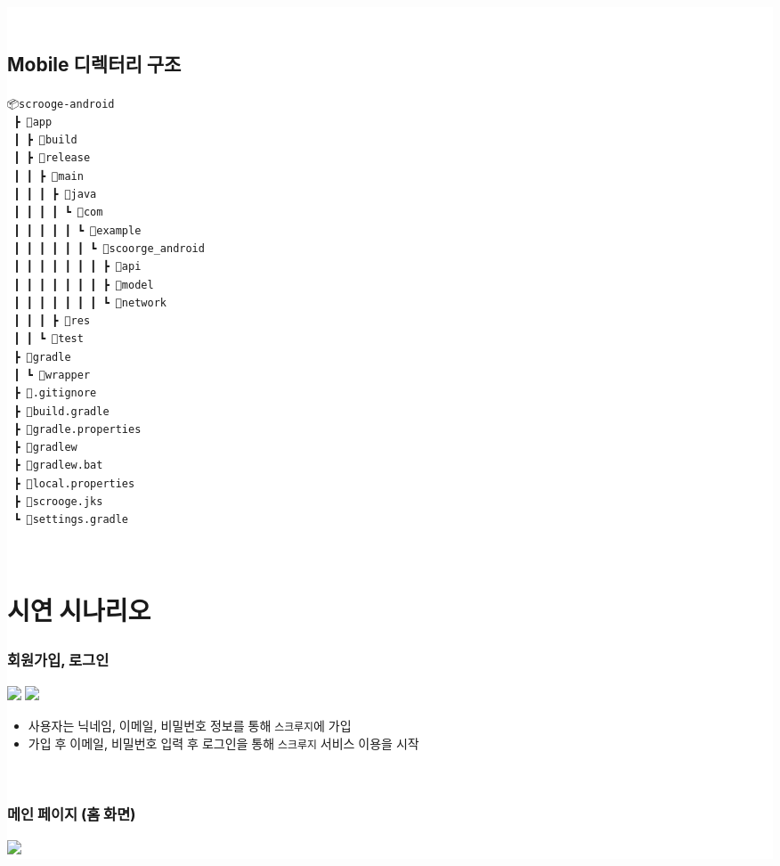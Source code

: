 <br/>

## Mobile 디렉터리 구조

```
📦scrooge-android
 ┣ 📂app
 ┃ ┣ 📂build
 ┃ ┣ 📂release
 ┃ ┃ ┣ 📂main
 ┃ ┃ ┃ ┣ 📂java
 ┃ ┃ ┃ ┃ ┗ 📂com
 ┃ ┃ ┃ ┃ ┃ ┗ 📂example
 ┃ ┃ ┃ ┃ ┃ ┃ ┗ 📂scoorge_android
 ┃ ┃ ┃ ┃ ┃ ┃ ┃ ┣ 📂api
 ┃ ┃ ┃ ┃ ┃ ┃ ┃ ┣ 📂model
 ┃ ┃ ┃ ┃ ┃ ┃ ┃ ┗ 📂network
 ┃ ┃ ┃ ┣ 📂res
 ┃ ┃ ┗ 📂test
 ┣ 📂gradle
 ┃ ┗ 📂wrapper
 ┣ 📜.gitignore
 ┣ 📜build.gradle
 ┣ 📜gradle.properties
 ┣ 📜gradlew
 ┣ 📜gradlew.bat
 ┣ 📜local.properties
 ┣ 📜scrooge.jks
 ┗ 📜settings.gradle
```

<br/>


# 시연 시나리오

### 회원가입, 로그인
<img src="https://github.com/da010228/Scrooge/assets/69593799/c33b664e-c35f-4c9c-88ef-926cd68a3453" width="250px">
<img src="https://github.com/da010228/Scrooge/assets/69593799/329c894f-b43d-4bde-a35e-4b61776febde" width="250px">
  
- 사용자는 닉네임, 이메일, 비밀번호 정보를 통해 `스크루지`에 가입
- 가입 후 이메일, 비밀번호 입력 후 로그인을 통해 `스크루지` 서비스 이용을 시작

<br/>

### 메인 페이지 (홈 화면)


<img src="https://github.com/harinplz/algorithm_study/assets/62701446/5066142e-4e47-46b8-8d97-54ce87f0de56" width="250px">

